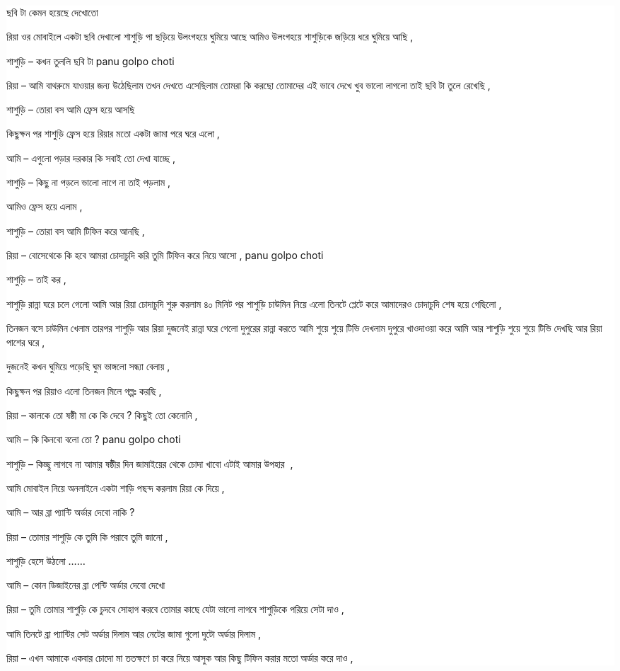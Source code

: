 ছবি টা কেমন হয়েছে দেখোতো

রিয়া ওর মোবাইলে একটা ছবি দেখালো শাশুড়ি পা ছড়িয়ে উলংগহয়ে ঘুমিয়ে আছে আমিও উলংগহয়ে শাশুড়িকে জড়িয়ে ধরে ঘুমিয়ে আছি ,

শাশুড়ি – কখন তুললি ছবি টা panu golpo choti


রিয়া – আমি বাথরুমে যাওয়ার জন্য উঠেছিলাম তখন দেখতে এসেছিলাম তোমরা কি করছো তোমাদের এই ভাবে দেখে খুব ভালো লাগলো তাই ছবি টা তুলে রেখেছি ,

শাশুড়ি – তোরা বস আমি ফ্রেস হয়ে আসছি

কিছুক্ষন পর শাশুড়ি ফ্রেস হয়ে রিয়ার মতো একটা জামা পরে ঘরে এলো ,

আমি – এগুলো পড়ার দরকার কি সবাই তো দেখা যাচ্ছে ,


শাশুড়ি – কিছু না পড়লে ভালো লাগে না তাই পড়লাম ,

আমিও ফ্রেস হয়ে এলাম ,

শাশুড়ি – তোরা বস আমি টিফিন করে আনছি ,

রিয়া – বোসেথেকে কি হবে আমরা চোদাচুদি করি তুমি টিফিন করে নিয়ে আসো , panu golpo choti


শাশুড়ি – তাই কর ,

শাশুড়ি রান্না ঘরে চলে গেলো আমি আর রিয়া চোদাচুদি শুরু করলাম ৪০ মিনিট পর শাশুড়ি চাউমিন নিয়ে এলো তিনটে প্লেটে করে আমাদেরও চোদাচুদি শেষ হয়ে গেছিলো ,

তিনজন বসে চাউমিন খেলাম তারপর শাশুড়ি আর রিয়া দুজনেই রান্না ঘরে গেলো দুপুরের রান্না করতে আমি শুয়ে শুয়ে টিভি দেখলাম দুপুরে খাওদাওয়া করে আমি আর শাশুড়ি শুয়ে শুয়ে টিভি দেখছি আর রিয়া পাশের ঘরে ,


দুজনেই কখন ঘুমিয়ে পড়েছি ঘুম ভাঙ্গলো সন্ধ্যা বেলায় ,

কিছুক্ষন পর রিয়াও এলো তিনজন মিলে গল্পঃ করছি ,

রিয়া – কালকে তো ষষ্ঠী মা কে কি দেবে ? কিছুই তো কেনোনি ,

আমি – কি কিনবো বলো তো ? panu golpo choti


শাশুড়ি – কিচ্ছু লাগবে না আমার ষষ্ঠীর দিন জামাইয়ের থেকে চোদা খাবো এটাই আমার উপহার  ,

আমি মোবাইল নিয়ে অনলাইনে একটা শাড়ি পছন্দ করলাম রিয়া কে দিয়ে ,

আমি – আর ব্রা প্যান্টি অর্ডার দেবো নাকি ?

রিয়া – তোমার শাশুড়ি কে তুমি কি পরাবে তুমি জানো ,

শাশুড়ি হেসে উঠলো ……


আমি – কোন ডিজাইনের ব্রা পেন্টি অর্ডার দেবো দেখো

রিয়া – তুমি তোমার শাশুড়ি কে চুদবে সোহাগ করবে তোমার কাছে যেটা ভালো লাগবে শাশুড়িকে পরিয়ে সেটা দাও ,

আমি তিনটে ব্রা প্যান্টির সেট অর্ডার দিলাম আর নেটের জামা গুলো দুটো অর্ডার দিলাম ,

রিয়া – এখন আমাকে একবার চোদো মা ততক্ষণে চা করে নিয়ে আসুক আর কিছু টিফিন করার মতো অর্ডার করে দাও ,

